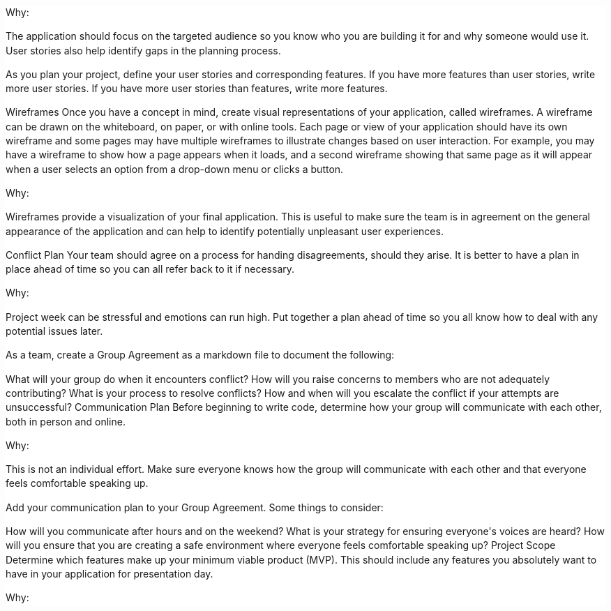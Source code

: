 Why:

The application should focus on the targeted audience so you know who you are building it for and why someone would use it. User stories also help identify gaps in the planning process.

As you plan your project, define your user stories and corresponding features. If you have more features than user stories, write more user stories. If you have more user stories than features, write more features.

Wireframes
Once you have a concept in mind, create visual representations of your application, called wireframes. A wireframe can be drawn on the whiteboard, on paper, or with online tools. Each page or view of your application should have its own wireframe and some pages may have multiple wireframes to illustrate changes based on user interaction. For example, you may have a wireframe to show how a page appears when it loads, and a second wireframe showing that same page as it will appear when a user selects an option from a drop-down menu or clicks a button.

Why:

Wireframes provide a visualization of your final application. This is useful to make sure the team is in agreement on the general appearance of the application and can help to identify potentially unpleasant user experiences.

Conflict Plan
Your team should agree on a process for handing disagreements, should they arise. It is better to have a plan in place ahead of time so you can all refer back to it if necessary.

Why:

Project week can be stressful and emotions can run high. Put together a plan ahead of time so you all know how to deal with any potential issues later.

As a team, create a Group Agreement as a markdown file to document the following:

What will your group do when it encounters conflict?
How will you raise concerns to members who are not adequately contributing?
What is your process to resolve conflicts?
How and when will you escalate the conflict if your attempts are unsuccessful?
Communication Plan
Before beginning to write code, determine how your group will communicate with each other, both in person and online.

Why:

This is not an individual effort. Make sure everyone knows how the group will communicate with each other and that everyone feels comfortable speaking up.

Add your communication plan to your Group Agreement. Some things to consider:

How will you communicate after hours and on the weekend?
What is your strategy for ensuring everyone's voices are heard?
How will you ensure that you are creating a safe environment where everyone feels comfortable speaking up?
Project Scope
Determine which features make up your minimum viable product (MVP). This should include any features you absolutely want to have in your application for presentation day.

Why:
